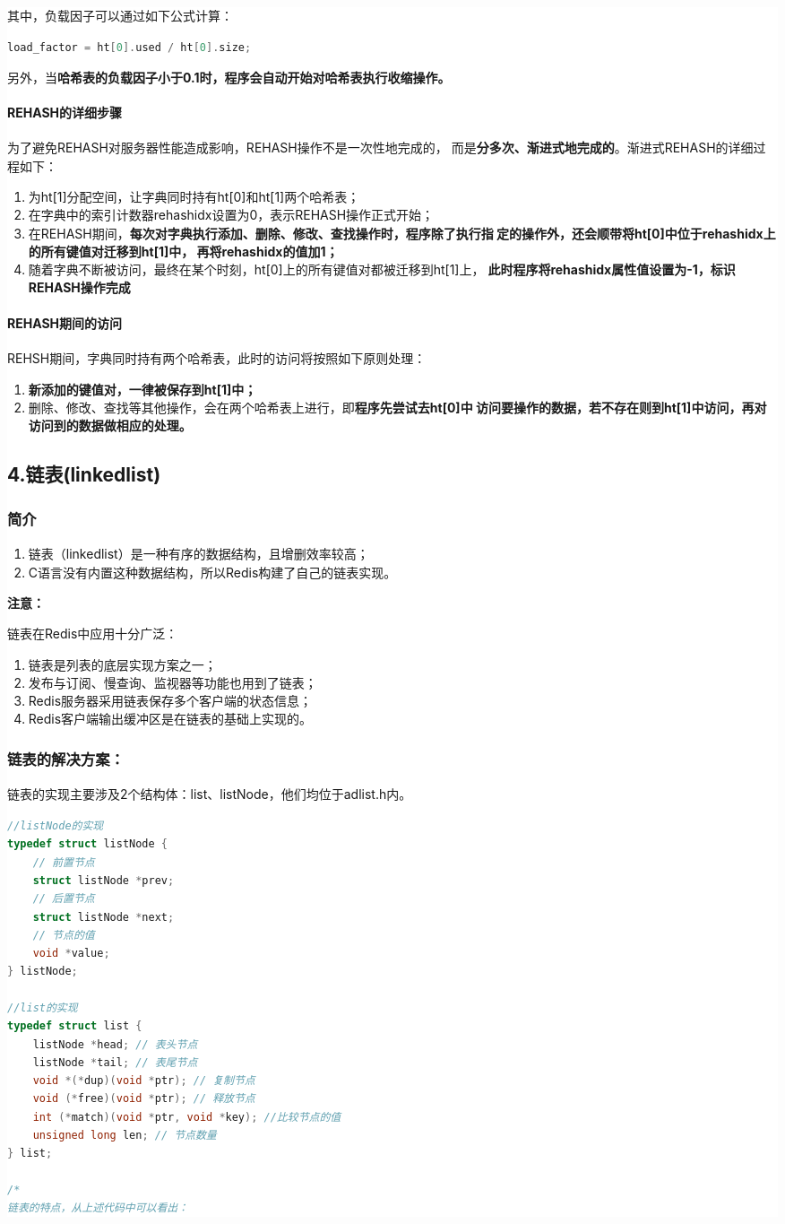  其中，负载因子可以通过如下公式计算： 

```c
load_factor = ht[0].used / ht[0].size; 
```

另外，当**哈希表的负载因子小于0.1时，程序会自动开始对哈希表执行收缩操作。**

#### REHASH的详细步骤

为了避免REHASH对服务器性能造成影响，REHASH操作不是一次性地完成的， 而是**分多次、渐进式地完成的**。渐进式REHASH的详细过程如下： 

1. 为ht[1]分配空间，让字典同时持有ht[0]和ht[1]两个哈希表；  
2. 在字典中的索引计数器rehashidx设置为0，表示REHASH操作正式开始；  
3. 在REHASH期间，**每次对字典执行添加、删除、修改、查找操作时，程序除了执行指 定的操作外，还会顺带将ht[0]中位于rehashidx上的所有键值对迁移到ht[1]中， 再将rehashidx的值加1；** 
4. 随着字典不断被访问，最终在某个时刻，ht[0]上的所有键值对都被迁移到ht[1]上， **此时程序将rehashidx属性值设置为-1，标识REHASH操作完成**

#### REHASH期间的访问

REHSH期间，字典同时持有两个哈希表，此时的访问将按照如下原则处理： 

1. **新添加的键值对，一律被保存到ht[1]中；** 
2. 删除、修改、查找等其他操作，会在两个哈希表上进行，即**程序先尝试去ht[0]中 访问要操作的数据，若不存在则到ht[1]中访问，再对访问到的数据做相应的处理。**

## 4.链表(linkedlist)

### 简介

1. 链表（linkedlist）是一种有序的数据结构，且增删效率较高； 
2. C语言没有内置这种数据结构，所以Redis构建了自己的链表实现。

**注意：**

链表在Redis中应用十分广泛： 

1. 链表是列表的底层实现方案之一； 
2. 发布与订阅、慢查询、监视器等功能也用到了链表； 
3. Redis服务器采用链表保存多个客户端的状态信息； 
4. Redis客户端输出缓冲区是在链表的基础上实现的。

### 链表的解决方案：

链表的实现主要涉及2个结构体：list、listNode，他们均位于adlist.h内。

```c
//listNode的实现
typedef struct listNode { 
	// 前置节点
	struct listNode *prev; 
	// 后置节点
	struct listNode *next; 
	// 节点的值
	void *value;
} listNode;

//list的实现
typedef struct list { 
	listNode *head; // 表头节点
	listNode *tail; // 表尾节点
	void *(*dup)(void *ptr); // 复制节点
	void (*free)(void *ptr); // 释放节点
	int (*match)(void *ptr, void *key); //比较节点的值
	unsigned long len; // 节点数量
} list;

/*
链表的特点，从上述代码中可以看出：
```